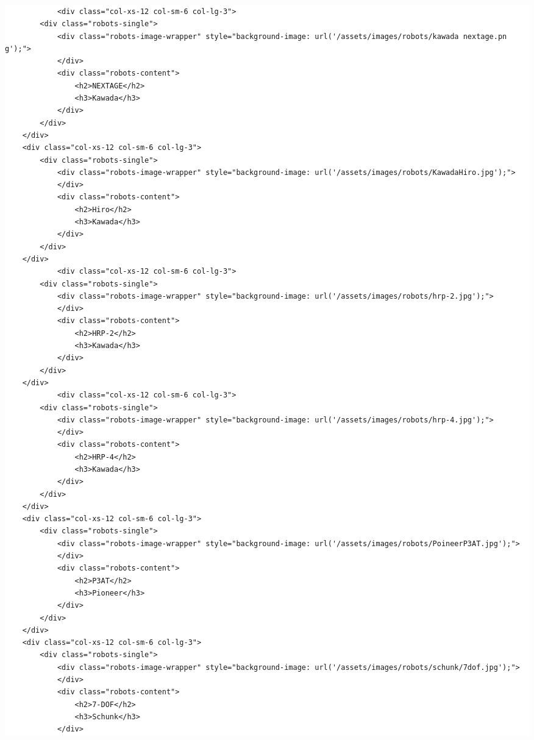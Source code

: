                 <div class="col-xs-12 col-sm-6 col-lg-3">
			<div class="robots-single">
				<div class="robots-image-wrapper" style="background-image: url('/assets/images/robots/kawada nextage.png');">
				</div>
				<div class="robots-content">
					<h2>NEXTAGE</h2>
					<h3>Kawada</h3>
				</div>
			</div>
		</div>
		<div class="col-xs-12 col-sm-6 col-lg-3">
			<div class="robots-single">
				<div class="robots-image-wrapper" style="background-image: url('/assets/images/robots/KawadaHiro.jpg');">
				</div>
				<div class="robots-content">
					<h2>Hiro</h2>
					<h3>Kawada</h3>
				</div>
			</div>
		</div>
                <div class="col-xs-12 col-sm-6 col-lg-3">
			<div class="robots-single">
				<div class="robots-image-wrapper" style="background-image: url('/assets/images/robots/hrp-2.jpg');">
				</div>
				<div class="robots-content">
					<h2>HRP-2</h2>
					<h3>Kawada</h3>
				</div>
			</div>
		</div>
                <div class="col-xs-12 col-sm-6 col-lg-3">
			<div class="robots-single">
				<div class="robots-image-wrapper" style="background-image: url('/assets/images/robots/hrp-4.jpg');">
				</div>
				<div class="robots-content">
					<h2>HRP-4</h2>
					<h3>Kawada</h3>
				</div>
			</div>
		</div>
		<div class="col-xs-12 col-sm-6 col-lg-3">
			<div class="robots-single">
				<div class="robots-image-wrapper" style="background-image: url('/assets/images/robots/PoineerP3AT.jpg');">
				</div>
				<div class="robots-content">
					<h2>P3AT</h2>
					<h3>Pioneer</h3>
				</div>
			</div>
		</div>
		<div class="col-xs-12 col-sm-6 col-lg-3">
			<div class="robots-single">
				<div class="robots-image-wrapper" style="background-image: url('/assets/images/robots/schunk/7dof.jpg');">
				</div>
				<div class="robots-content">
					<h2>7-DOF</h2>
					<h3>Schunk</h3>
				</div>